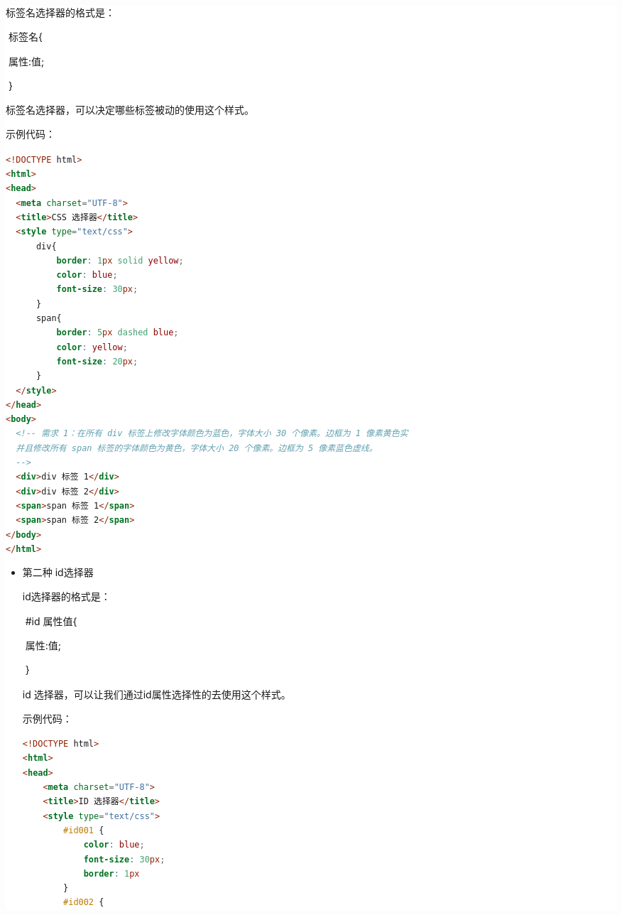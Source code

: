   标签名选择器的格式是：

  ​	标签名{

  ​		属性:值;

  ​	}

  标签名选择器，可以决定哪些标签被动的使用这个样式。

  示例代码：

  ```html
  <!DOCTYPE html>
  <html>
  <head>
  	<meta charset="UTF-8">
  	<title>CSS 选择器</title>
  	<style type="text/css">
  		div{
  			border: 1px solid yellow;
  			color: blue;
  			font-size: 30px;
  		}
  		span{
  			border: 5px dashed blue;
  			color: yellow;
  			font-size: 20px;
  		}
  	</style>
  </head>
  <body>
  	<!-- 需求 1：在所有 div 标签上修改字体颜色为蓝色，字体大小 30 个像素。边框为 1 像素黄色实
  	并且修改所有 span 标签的字体颜色为黄色，字体大小 20 个像素。边框为 5 像素蓝色虚线。
  	-->
  	<div>div 标签 1</div>
  	<div>div 标签 2</div>
  	<span>span 标签 1</span>
  	<span>span 标签 2</span>
  </body>
  </html>
  ```

- 第二种 id选择器

  id选择器的格式是：

  ​	#id 属性值{

  ​		属性:值;

  ​	}

  id 选择器，可以让我们通过id属性选择性的去使用这个样式。

  示例代码：

  ```html
  <!DOCTYPE html>
  <html>
  <head>
      <meta charset="UTF-8">
      <title>ID 选择器</title>
      <style type="text/css">
          #id001 {
              color: blue;
              font-size: 30px;
              border: 1px
          }
          #id002 {
  ```